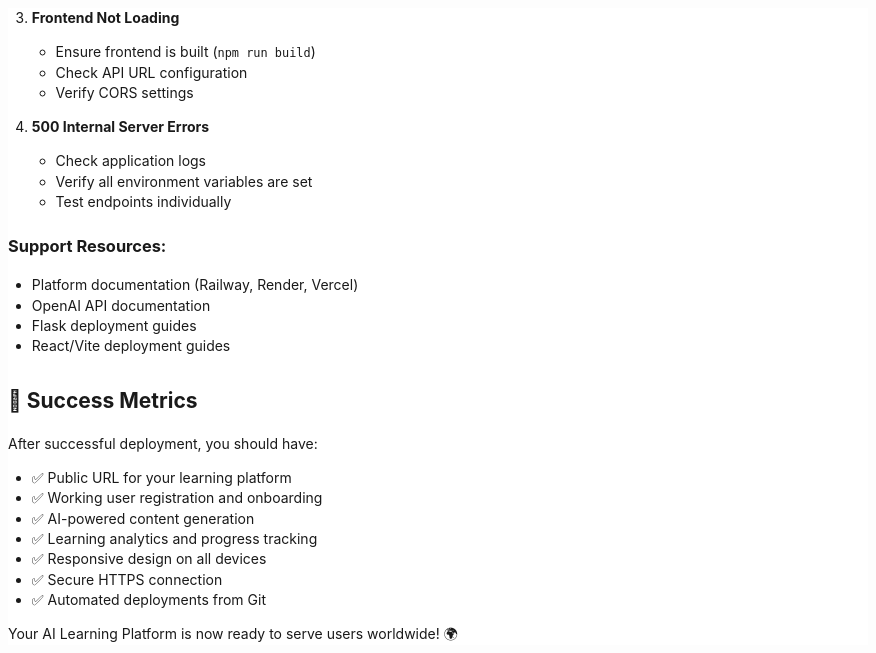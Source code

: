 3. **Frontend Not Loading**
   - Ensure frontend is built (`npm run build`)
   - Check API URL configuration
   - Verify CORS settings

4. **500 Internal Server Errors**
   - Check application logs
   - Verify all environment variables are set
   - Test endpoints individually

### Support Resources:
- Platform documentation (Railway, Render, Vercel)
- OpenAI API documentation
- Flask deployment guides
- React/Vite deployment guides

## 🎉 Success Metrics

After successful deployment, you should have:
- ✅ Public URL for your learning platform
- ✅ Working user registration and onboarding
- ✅ AI-powered content generation
- ✅ Learning analytics and progress tracking
- ✅ Responsive design on all devices
- ✅ Secure HTTPS connection
- ✅ Automated deployments from Git

Your AI Learning Platform is now ready to serve users worldwide! 🌍

